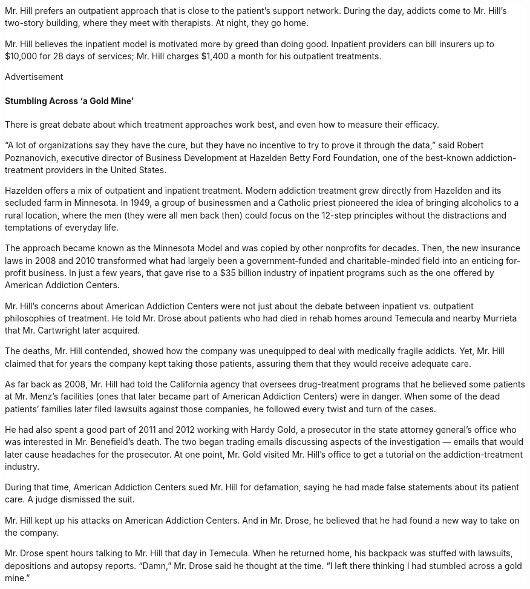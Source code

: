 Mr. Hill prefers an outpatient approach that is close to the patient’s support network. During the day, addicts come to Mr. Hill’s two-story building, where they meet with therapists. At night, they go home.

Mr. Hill believes the inpatient model is motivated more by greed than doing good. Inpatient providers can bill insurers up to $10,000 for 28 days of services; Mr. Hill charges $1,400 a month for his outpatient treatments.

Advertisement

#### Stumbling Across ‘a Gold Mine’

There is great debate about which treatment approaches work best, and even how to measure their efficacy.

“A lot of organizations say they have the cure, but they have no incentive to try to prove it through the data,” said Robert Poznanovich, executive director of Business Development at Hazelden Betty Ford Foundation, one of the best-known addiction-treatment providers in the United States.

Hazelden offers a mix of outpatient and inpatient treatment. Modern addiction treatment grew directly from Hazelden and its secluded farm in Minnesota. In 1949, a group of businessmen and a Catholic priest pioneered the idea of bringing alcoholics to a rural location, where the men (they were all men back then) could focus on the 12-step principles without the distractions and temptations of everyday life.

The approach became known as the Minnesota Model and was copied by other nonprofits for decades. Then, the new insurance laws in 2008 and 2010 transformed what had largely been a government-funded and charitable-minded field into an enticing for-profit business. In just a few years, that gave rise to a $35 billion industry of inpatient programs such as the one offered by American Addiction Centers.

Mr. Hill’s concerns about American Addiction Centers were not just about the debate between inpatient vs. outpatient philosophies of treatment. He told Mr. Drose about patients who had died in rehab homes around Temecula and nearby Murrieta that Mr. Cartwright later acquired.

The deaths, Mr. Hill contended, showed how the company was unequipped to deal with medically fragile addicts. Yet, Mr. Hill claimed that for years the company kept taking those patients, assuring them that they would receive adequate care.

As far back as 2008, Mr. Hill had told the California agency that oversees drug-treatment programs that he believed some patients at Mr. Menz’s facilities (ones that later became part of American Addiction Centers) were in danger. When some of the dead patients’ families later filed lawsuits against those companies, he followed every twist and turn of the cases.

He had also spent a good part of 2011 and 2012 working with Hardy Gold, a prosecutor in the state attorney general’s office who was interested in Mr. Benefield’s death. The two began trading emails discussing aspects of the investigation — emails that would later cause headaches for the prosecutor. At one point, Mr. Gold visited Mr. Hill’s office to get a tutorial on the addiction-treatment industry.

During that time, American Addiction Centers sued Mr. Hill for defamation, saying he had made false statements about its patient care. A judge dismissed the suit.

Mr. Hill kept up his attacks on American Addiction Centers. And in Mr. Drose, he believed that he had found a new way to take on the company.

Mr. Drose spent hours talking to Mr. Hill that day in Temecula. When he returned home, his backpack was stuffed with lawsuits, depositions and autopsy reports. “Damn,” Mr. Drose said he thought at the time. “I left there thinking I had stumbled across a gold mine.”
